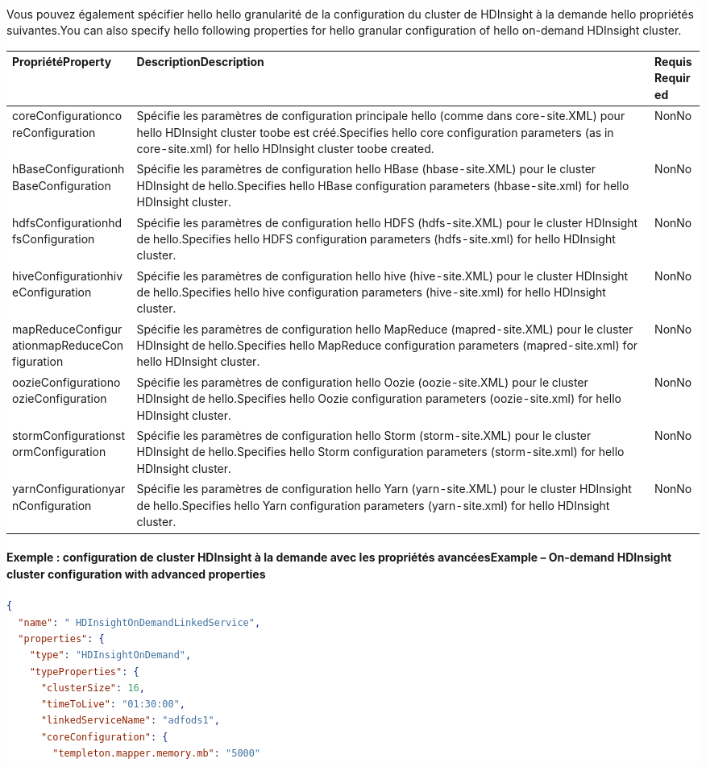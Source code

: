 <span data-ttu-id="b2b53-252">Vous pouvez également spécifier hello hello granularité de la configuration du cluster de HDInsight à la demande hello propriétés suivantes.</span><span class="sxs-lookup"><span data-stu-id="b2b53-252">You can also specify hello following properties for hello granular configuration of hello on-demand HDInsight cluster.</span></span>

| <span data-ttu-id="b2b53-253">Propriété</span><span class="sxs-lookup"><span data-stu-id="b2b53-253">Property</span></span> | <span data-ttu-id="b2b53-254">Description</span><span class="sxs-lookup"><span data-stu-id="b2b53-254">Description</span></span> | <span data-ttu-id="b2b53-255">Requis</span><span class="sxs-lookup"><span data-stu-id="b2b53-255">Required</span></span> |
|:--- |:--- |:--- |
| <span data-ttu-id="b2b53-256">coreConfiguration</span><span class="sxs-lookup"><span data-stu-id="b2b53-256">coreConfiguration</span></span> |<span data-ttu-id="b2b53-257">Spécifie les paramètres de configuration principale hello (comme dans core-site.XML) pour hello HDInsight cluster toobe est créé.</span><span class="sxs-lookup"><span data-stu-id="b2b53-257">Specifies hello core configuration parameters (as in core-site.xml) for hello HDInsight cluster toobe created.</span></span> |<span data-ttu-id="b2b53-258">Non</span><span class="sxs-lookup"><span data-stu-id="b2b53-258">No</span></span> |
| <span data-ttu-id="b2b53-259">hBaseConfiguration</span><span class="sxs-lookup"><span data-stu-id="b2b53-259">hBaseConfiguration</span></span> |<span data-ttu-id="b2b53-260">Spécifie les paramètres de configuration hello HBase (hbase-site.XML) pour le cluster HDInsight de hello.</span><span class="sxs-lookup"><span data-stu-id="b2b53-260">Specifies hello HBase configuration parameters (hbase-site.xml) for hello HDInsight cluster.</span></span> |<span data-ttu-id="b2b53-261">Non</span><span class="sxs-lookup"><span data-stu-id="b2b53-261">No</span></span> |
| <span data-ttu-id="b2b53-262">hdfsConfiguration</span><span class="sxs-lookup"><span data-stu-id="b2b53-262">hdfsConfiguration</span></span> |<span data-ttu-id="b2b53-263">Spécifie les paramètres de configuration hello HDFS (hdfs-site.XML) pour le cluster HDInsight de hello.</span><span class="sxs-lookup"><span data-stu-id="b2b53-263">Specifies hello HDFS configuration parameters (hdfs-site.xml) for hello HDInsight cluster.</span></span> |<span data-ttu-id="b2b53-264">Non</span><span class="sxs-lookup"><span data-stu-id="b2b53-264">No</span></span> |
| <span data-ttu-id="b2b53-265">hiveConfiguration</span><span class="sxs-lookup"><span data-stu-id="b2b53-265">hiveConfiguration</span></span> |<span data-ttu-id="b2b53-266">Spécifie les paramètres de configuration hello hive (hive-site.XML) pour le cluster HDInsight de hello.</span><span class="sxs-lookup"><span data-stu-id="b2b53-266">Specifies hello hive configuration parameters (hive-site.xml) for hello HDInsight cluster.</span></span> |<span data-ttu-id="b2b53-267">Non</span><span class="sxs-lookup"><span data-stu-id="b2b53-267">No</span></span> |
| <span data-ttu-id="b2b53-268">mapReduceConfiguration</span><span class="sxs-lookup"><span data-stu-id="b2b53-268">mapReduceConfiguration</span></span> |<span data-ttu-id="b2b53-269">Spécifie les paramètres de configuration hello MapReduce (mapred-site.XML) pour le cluster HDInsight de hello.</span><span class="sxs-lookup"><span data-stu-id="b2b53-269">Specifies hello MapReduce configuration parameters (mapred-site.xml) for hello HDInsight cluster.</span></span> |<span data-ttu-id="b2b53-270">Non</span><span class="sxs-lookup"><span data-stu-id="b2b53-270">No</span></span> |
| <span data-ttu-id="b2b53-271">oozieConfiguration</span><span class="sxs-lookup"><span data-stu-id="b2b53-271">oozieConfiguration</span></span> |<span data-ttu-id="b2b53-272">Spécifie les paramètres de configuration hello Oozie (oozie-site.XML) pour le cluster HDInsight de hello.</span><span class="sxs-lookup"><span data-stu-id="b2b53-272">Specifies hello Oozie configuration parameters (oozie-site.xml) for hello HDInsight cluster.</span></span> |<span data-ttu-id="b2b53-273">Non</span><span class="sxs-lookup"><span data-stu-id="b2b53-273">No</span></span> |
| <span data-ttu-id="b2b53-274">stormConfiguration</span><span class="sxs-lookup"><span data-stu-id="b2b53-274">stormConfiguration</span></span> |<span data-ttu-id="b2b53-275">Spécifie les paramètres de configuration hello Storm (storm-site.XML) pour le cluster HDInsight de hello.</span><span class="sxs-lookup"><span data-stu-id="b2b53-275">Specifies hello Storm configuration parameters (storm-site.xml) for hello HDInsight cluster.</span></span> |<span data-ttu-id="b2b53-276">Non</span><span class="sxs-lookup"><span data-stu-id="b2b53-276">No</span></span> |
| <span data-ttu-id="b2b53-277">yarnConfiguration</span><span class="sxs-lookup"><span data-stu-id="b2b53-277">yarnConfiguration</span></span> |<span data-ttu-id="b2b53-278">Spécifie les paramètres de configuration hello Yarn (yarn-site.XML) pour le cluster HDInsight de hello.</span><span class="sxs-lookup"><span data-stu-id="b2b53-278">Specifies hello Yarn configuration parameters (yarn-site.xml) for hello HDInsight cluster.</span></span> |<span data-ttu-id="b2b53-279">Non</span><span class="sxs-lookup"><span data-stu-id="b2b53-279">No</span></span> |

#### <a name="example--on-demand-hdinsight-cluster-configuration-with-advanced-properties"></a><span data-ttu-id="b2b53-280">Exemple : configuration de cluster HDInsight à la demande avec les propriétés avancées</span><span class="sxs-lookup"><span data-stu-id="b2b53-280">Example – On-demand HDInsight cluster configuration with advanced properties</span></span>

```json
{
  "name": " HDInsightOnDemandLinkedService",
  "properties": {
    "type": "HDInsightOnDemand",
    "typeProperties": {
      "clusterSize": 16,
      "timeToLive": "01:30:00",
      "linkedServiceName": "adfods1",
      "coreConfiguration": {
        "templeton.mapper.memory.mb": "5000"
```